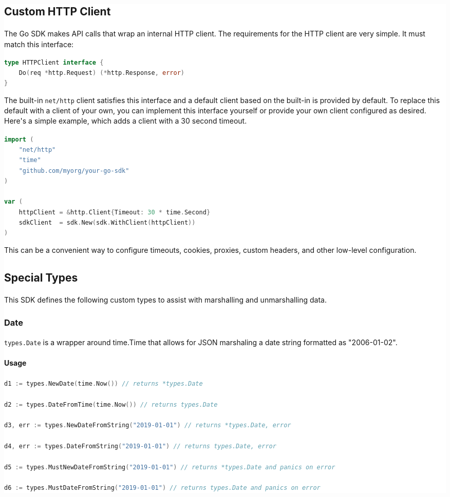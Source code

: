 

## Custom HTTP Client

The Go SDK makes API calls that wrap an internal HTTP client. The requirements for the HTTP client are very simple. It must match this interface:

```go
type HTTPClient interface {
	Do(req *http.Request) (*http.Response, error)
}
```

The built-in `net/http` client satisfies this interface and a default client based on the built-in is provided by default. To replace this default with a client of your own, you can implement this interface yourself or provide your own client configured as desired. Here's a simple example, which adds a client with a 30 second timeout.

```go
import (
	"net/http"
	"time"
	"github.com/myorg/your-go-sdk"
)

var (
	httpClient = &http.Client{Timeout: 30 * time.Second}
	sdkClient  = sdk.New(sdk.WithClient(httpClient))
)
```

This can be a convenient way to configure timeouts, cookies, proxies, custom headers, and other low-level configuration.



## Special Types

This SDK defines the following custom types to assist with marshalling and unmarshalling data.

### Date

`types.Date` is a wrapper around time.Time that allows for JSON marshaling a date string formatted as "2006-01-02".

#### Usage

```go
d1 := types.NewDate(time.Now()) // returns *types.Date

d2 := types.DateFromTime(time.Now()) // returns types.Date

d3, err := types.NewDateFromString("2019-01-01") // returns *types.Date, error

d4, err := types.DateFromString("2019-01-01") // returns types.Date, error

d5 := types.MustNewDateFromString("2019-01-01") // returns *types.Date and panics on error

d6 := types.MustDateFromString("2019-01-01") // returns types.Date and panics on error
```
